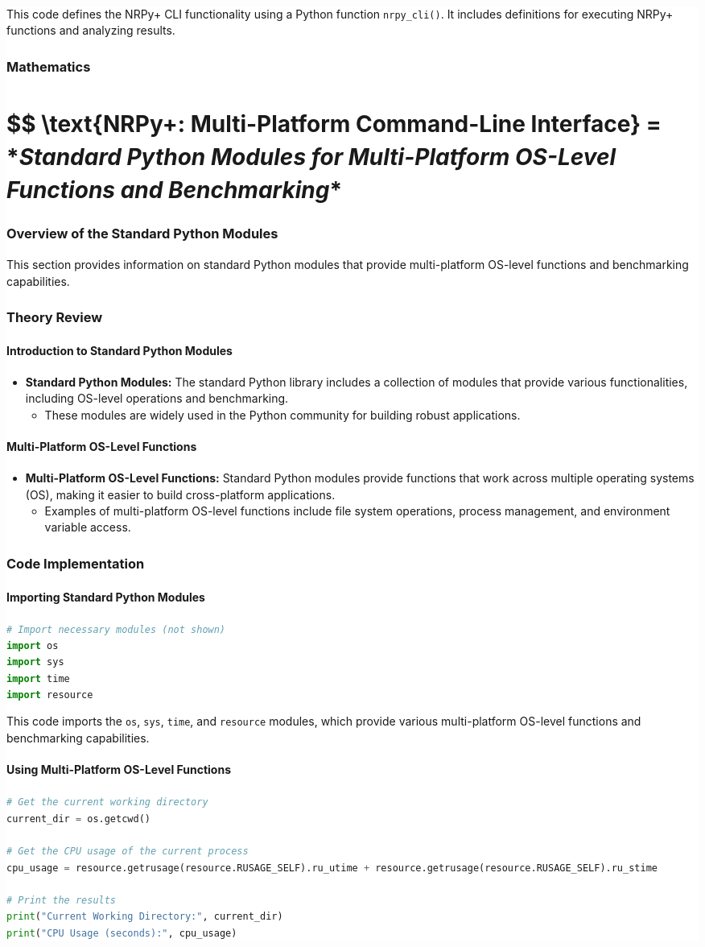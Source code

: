 This code defines the NRPy+ CLI functionality using a Python function `nrpy_cli()`. It includes definitions for executing NRPy+ functions and analyzing results.

### Mathematics


$$ \text{NRPy+: Multi-Platform Command-Line Interface} = \**Standard Python Modules for Multi-Platform OS-Level Functions and Benchmarking**
================================================================================

### Overview of the Standard Python Modules

This section provides information on standard Python modules that provide multi-platform OS-level functions and benchmarking capabilities.

### Theory Review

#### Introduction to Standard Python Modules

*   **Standard Python Modules:** The standard Python library includes a collection of modules that provide various functionalities, including OS-level operations and benchmarking.
    +   These modules are widely used in the Python community for building robust applications.

#### Multi-Platform OS-Level Functions

*   **Multi-Platform OS-Level Functions:** Standard Python modules provide functions that work across multiple operating systems (OS), making it easier to build cross-platform applications.
    +   Examples of multi-platform OS-level functions include file system operations, process management, and environment variable access.

### Code Implementation


#### Importing Standard Python Modules


```python
# Import necessary modules (not shown)
import os
import sys
import time
import resource
```

This code imports the `os`, `sys`, `time`, and `resource` modules, which provide various multi-platform OS-level functions and benchmarking capabilities.

#### Using Multi-Platform OS-Level Functions


```python
# Get the current working directory
current_dir = os.getcwd()

# Get the CPU usage of the current process
cpu_usage = resource.getrusage(resource.RUSAGE_SELF).ru_utime + resource.getrusage(resource.RUSAGE_SELF).ru_stime

# Print the results
print("Current Working Directory:", current_dir)
print("CPU Usage (seconds):", cpu_usage)
```
